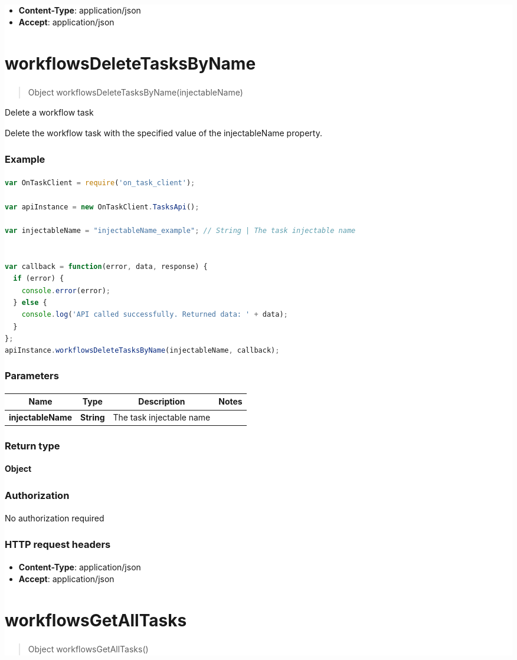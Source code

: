  - **Content-Type**: application/json
 - **Accept**: application/json

<a name="workflowsDeleteTasksByName"></a>
# **workflowsDeleteTasksByName**
> Object workflowsDeleteTasksByName(injectableName)

Delete a workflow task 

Delete the workflow task with the specified value of the injectableName property. 

### Example
```javascript
var OnTaskClient = require('on_task_client');

var apiInstance = new OnTaskClient.TasksApi();

var injectableName = "injectableName_example"; // String | The task injectable name 


var callback = function(error, data, response) {
  if (error) {
    console.error(error);
  } else {
    console.log('API called successfully. Returned data: ' + data);
  }
};
apiInstance.workflowsDeleteTasksByName(injectableName, callback);
```

### Parameters

Name | Type | Description  | Notes
------------- | ------------- | ------------- | -------------
 **injectableName** | **String**| The task injectable name  | 

### Return type

**Object**

### Authorization

No authorization required

### HTTP request headers

 - **Content-Type**: application/json
 - **Accept**: application/json

<a name="workflowsGetAllTasks"></a>
# **workflowsGetAllTasks**
> Object workflowsGetAllTasks()
